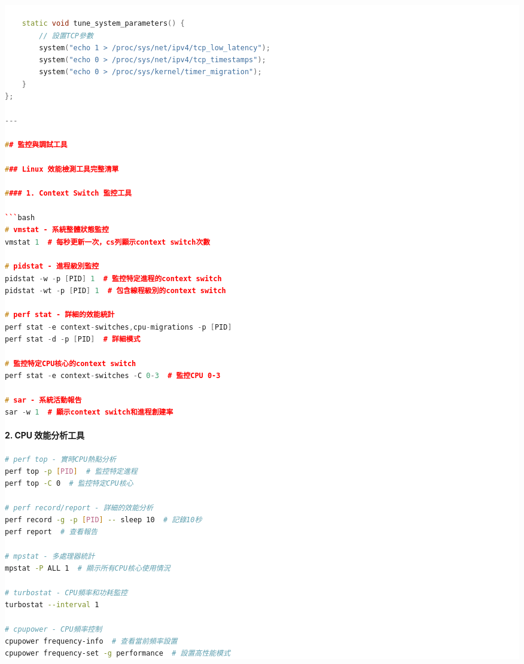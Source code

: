 ```cpp
    
    static void tune_system_parameters() {
        // 設置TCP參數
        system("echo 1 > /proc/sys/net/ipv4/tcp_low_latency");
        system("echo 0 > /proc/sys/net/ipv4/tcp_timestamps");
        system("echo 0 > /proc/sys/kernel/timer_migration");
    }
};

---

## 監控與調試工具

### Linux 效能檢測工具完整清單

#### 1. Context Switch 監控工具

```bash
# vmstat - 系統整體狀態監控
vmstat 1  # 每秒更新一次，cs列顯示context switch次數

# pidstat - 進程級別監控
pidstat -w -p [PID] 1  # 監控特定進程的context switch
pidstat -wt -p [PID] 1  # 包含線程級別的context switch

# perf stat - 詳細的效能統計
perf stat -e context-switches,cpu-migrations -p [PID]
perf stat -d -p [PID]  # 詳細模式

# 監控特定CPU核心的context switch
perf stat -e context-switches -C 0-3  # 監控CPU 0-3

# sar - 系統活動報告
sar -w 1  # 顯示context switch和進程創建率
```

#### 2. CPU 效能分析工具

```bash
# perf top - 實時CPU熱點分析
perf top -p [PID]  # 監控特定進程
perf top -C 0  # 監控特定CPU核心

# perf record/report - 詳細的效能分析
perf record -g -p [PID] -- sleep 10  # 記錄10秒
perf report  # 查看報告

# mpstat - 多處理器統計
mpstat -P ALL 1  # 顯示所有CPU核心使用情況

# turbostat - CPU頻率和功耗監控
turbostat --interval 1

# cpupower - CPU頻率控制
cpupower frequency-info  # 查看當前頻率設置
cpupower frequency-set -g performance  # 設置高性能模式
```
